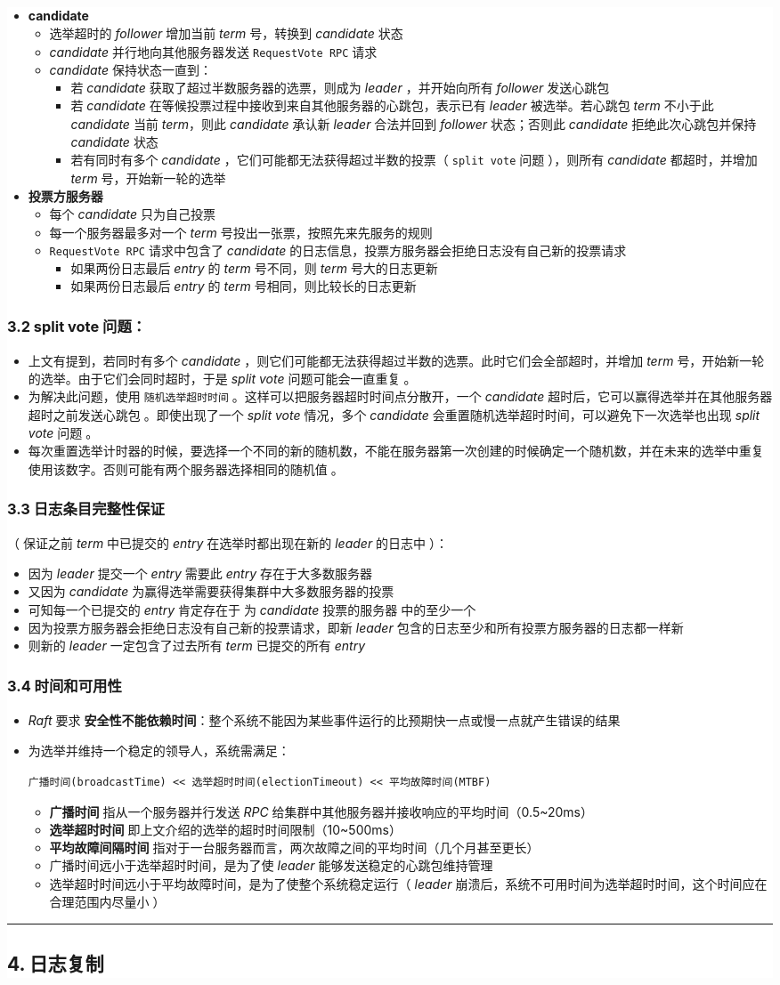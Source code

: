 - **candidate**
  - 选举超时的 *follower* 增加当前 *term* 号，转换到 *candidate* 状态
  - *candidate* 并行地向其他服务器发送 `RequestVote RPC` 请求
  - *candidate* 保持状态一直到：
    - 若 *candidate* 获取了超过半数服务器的选票，则成为 *leader* ，并开始向所有 *follower* 发送心跳包
    - 若 *candidate* 在等候投票过程中接收到来自其他服务器的心跳包，表示已有 *leader* 被选举。若心跳包 *term* 不小于此 *candidate* 当前 *term*，则此 *candidate* 承认新 *leader* 合法并回到 *follower* 状态；否则此 *candidate* 拒绝此次心跳包并保持 *candidate* 状态
    - 若有同时有多个 *candidate* ，它们可能都无法获得超过半数的投票（ `split vote` 问题 ），则所有 *candidate* 都超时，并增加 *term* 号，开始新一轮的选举
- **投票方服务器**
  - 每个 *candidate* 只为自己投票
  - 每一个服务器最多对一个 *term* 号投出一张票，按照先来先服务的规则
  - `RequestVote RPC` 请求中包含了 *candidate* 的日志信息，投票方服务器会拒绝日志没有自己新的投票请求
    - 如果两份日志最后 *entry* 的 *term* 号不同，则 *term* 号大的日志更新
    - 如果两份日志最后 *entry* 的 *term* 号相同，则比较长的日志更新

### 3.2 split vote 问题：

- 上文有提到，若同时有多个 *candidate* ，则它们可能都无法获得超过半数的选票。此时它们会全部超时，并增加 *term* 号，开始新一轮的选举。由于它们会同时超时，于是 *split vote* 问题可能会一直重复 。
- 为解决此问题，使用 `随机选举超时时间` 。这样可以把服务器超时时间点分散开，一个 *candidate* 超时后，它可以赢得选举并在其他服务器超时之前发送心跳包 。即使出现了一个 *split vote* 情况，多个 *candidate* 会重置随机选举超时时间，可以避免下一次选举也出现 *split vote* 问题 。
- 每次重置选举计时器的时候，要选择一个不同的新的随机数，不能在服务器第一次创建的时候确定一个随机数，并在未来的选举中重复使用该数字。否则可能有两个服务器选择相同的随机值  。

### 3.3 日志条目完整性保证

（ 保证之前 *term* 中已提交的 *entry* 在选举时都出现在新的 *leader* 的日志中 ）：

- 因为 *leader* 提交一个 *entry* 需要此 *entry* 存在于大多数服务器
- 又因为 *candidate* 为赢得选举需要获得集群中大多数服务器的投票
- 可知每一个已提交的 *entry* 肯定存在于 为 *candidate* 投票的服务器 中的至少一个
- 因为投票方服务器会拒绝日志没有自己新的投票请求，即新 *leader* 包含的日志至少和所有投票方服务器的日志都一样新
- 则新的 *leader* 一定包含了过去所有 *term* 已提交的所有 *entry* 

### 3.4 时间和可用性

- *Raft* 要求 **安全性不能依赖时间**：整个系统不能因为某些事件运行的比预期快一点或慢一点就产生错误的结果 

- 为选举并维持一个稳定的领导人，系统需满足：

  ```
  广播时间(broadcastTime) << 选举超时时间(electionTimeout) << 平均故障时间(MTBF)
  ```

  - **广播时间** 指从一个服务器并行发送 *RPC* 给集群中其他服务器并接收响应的平均时间（0.5~20ms）
  - **选举超时时间** 即上文介绍的选举的超时时间限制（10~500ms）
  - **平均故障间隔时间** 指对于一台服务器而言，两次故障之间的平均时间（几个月甚至更长）
  - 广播时间远小于选举超时时间，是为了使 *leader* 能够发送稳定的心跳包维持管理
  - 选举超时时间远小于平均故障时间，是为了使整个系统稳定运行（ *leader* 崩溃后，系统不可用时间为选举超时时间，这个时间应在合理范围内尽量小 ）

***

## 4. 日志复制
